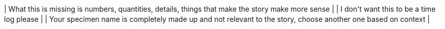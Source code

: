 | What this is missing is numbers, quantities, details, things that make the story make more sense                                                                                                                                                                                                                                                                                                                                                                                                                                                                                                                                                                                                                                                                                                                                                                                                                                                                                                                                                                                                                                                                                                                                                                                                                                                                                                                                                                                                                                                                                                                                                                                                                                                      |
| I don't want this to be a time log please                                                                                                                                                                                                                                                                                                                                                                                                                                                                                                                                                                                                                                                                                                                                                                                                                                                                                                                                                                                                                                                                                                                                                                                                                                                                                                                                                                                                                                                                                                                                                                                                                                                                                                             |
| Your specimen name is completely made up and not relevant to the story, choose another one based on context                                                                                                                                                                                                                                                                                                                                                                                                                                                                                                                                                                                                                                                                                                                                                                                                                                                                                                                                                                                                                                                                                                                                                                                                                                                                                                                                                                                                                                                                                                                                                                                                                                           |